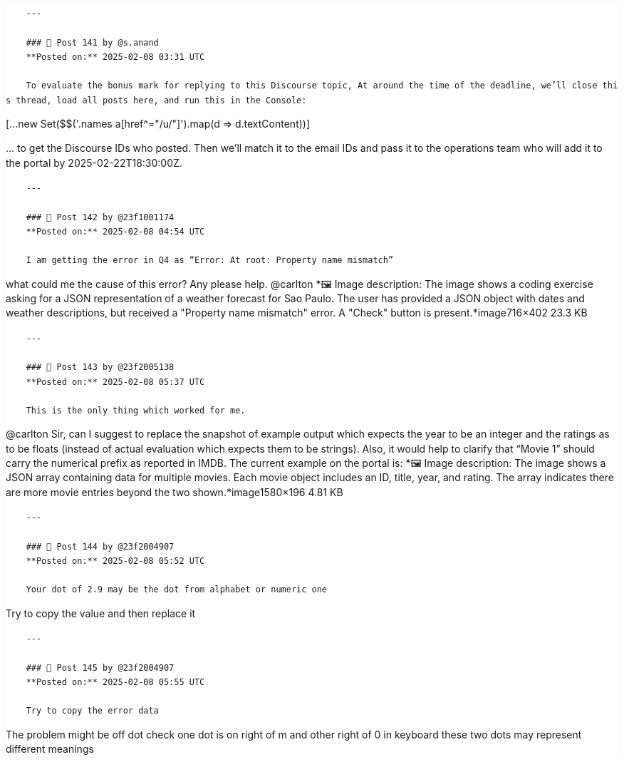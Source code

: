         ---

        ### 💬 Post 141 by @s.anand  
        **Posted on:** 2025-02-08 03:31 UTC  

        To evaluate the bonus mark for replying to this Discourse topic, At around the time of the deadline, we’ll close this thread, load all posts here, and run this in the Console:
[...new Set($$('.names a[href^="/u/"]').map(d => d.textContent))]

… to get the Discourse IDs who posted. Then we’ll match it to the email IDs and pass it to the operations team who will add it to the portal by 2025-02-22T18:30:00Z.

        ---

        ### 💬 Post 142 by @23f1001174  
        **Posted on:** 2025-02-08 04:54 UTC  

        I am getting the error in Q4 as “Error: At root: Property name mismatch”
what could me the cause of this error? Any please help.
@carlton
*🖼️ Image description: The image shows a coding exercise asking for a JSON representation of a weather forecast for Sao Paulo.  The user has provided a JSON object with dates and weather descriptions, but received a "Property name mismatch" error.  A "Check" button is present.*image716×402 23.3 KB

        ---

        ### 💬 Post 143 by @23f2005138  
        **Posted on:** 2025-02-08 05:37 UTC  

        This is the only thing which worked for me.
@carlton Sir, can I suggest to replace the snapshot of example output which expects the year to be an integer and the ratings as to be floats (instead of actual evaluation which expects them to be strings). Also, it would help to clarify that “Movie 1” should carry the numerical prefix as reported in IMDB.  The current example on the portal is:
*🖼️ Image description: The image shows a JSON array containing data for multiple movies. Each movie object includes an ID, title, year, and rating.  The array indicates there are more movie entries beyond the two shown.*image1580×196 4.81 KB

        ---

        ### 💬 Post 144 by @23f2004907  
        **Posted on:** 2025-02-08 05:52 UTC  

        Your dot of 2.9 may be the dot from alphabet or numeric one
Try to copy the value and then replace it

        ---

        ### 💬 Post 145 by @23f2004907  
        **Posted on:** 2025-02-08 05:55 UTC  

        Try to copy the error data
The problem might be off dot
check one dot is on right of m and other right of 0 in keyboard
these two dots may represent different meanings

